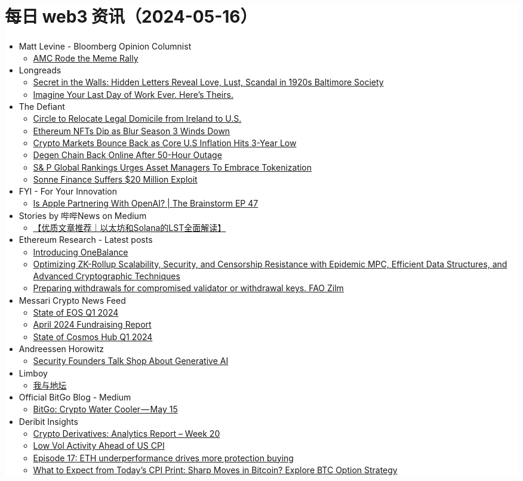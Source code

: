 # 每日 web3 资讯（2024-05-16）

- Matt Levine - Bloomberg Opinion Columnist
  - [AMC Rode the Meme Rally](https://www.bloomberg.com/opinion/articles/2024-05-15/amc-rode-the-meme-rally)
- Longreads
  - [Secret in the Walls: Hidden Letters Reveal Love, Lust, Scandal in 1920s Baltimore Society](https://longreads.com/2024/05/15/secret-in-the-walls-hidden-letters-reveal-love-lust-scandal-in-1920s-baltimore-society/)
  - [Imagine Your Last Day of Work Ever. Here’s Theirs.](https://longreads.com/2024/05/15/imagine-your-last-day-of-work-ever-heres-theirs/)
- The Defiant
  - [Circle to Relocate Legal Domicile from Ireland to U.S.](https://thedefiant.io/news/defi/circle-to-relocate-legal-domicile-from-ireland-to-u-s)
  - [Ethereum NFTs Dip as Blur Season 3 Winds Down](https://thedefiant.io/news/nfts-and-web3/ethereum-nfts-dip-as-blur-season-3-winds-down)
  - [Crypto Markets Bounce Back as Core U.S Inflation Hits 3-Year Low](https://thedefiant.io/news/markets/crypto-markets-bounce-back-as-core-u-s-inflation-hits-3-year-low)
  - [Degen Chain Back Online After 50-Hour Outage](https://thedefiant.io/news/blockchains/degen-chain-back-online-after-50-hour-outage)
  - [S&amp; P Global Rankings Urges Asset Managers To Embrace Tokenization](https://thedefiant.io/news/tradfi-and-fintech/s-and-p-global-rankings-urges-asset-managers-to-embrace-tokenization)
  - [Sonne Finance Suffers $20 Million Exploit](https://thedefiant.io/news/defi/sonne-finance-suffers-usd20-million-exploit)
- FYI - For Your Innovation
  - [Is Apple Partnering With OpenAI? | The Brainstorm EP 47](https://blubrry.com/fyi_podcast/132583610/is-apple-partnering-with-openai-the-brainstorm-ep-47/)
- Stories by 哔哔News on Medium
  - [【优质文章推荐｜以太坊和Solana的LST全面解读】](https://medium.com/@bitalkforu/%E4%BC%98%E8%B4%A8%E6%96%87%E7%AB%A0%E6%8E%A8%E8%8D%90-%E4%BB%A5%E5%A4%AA%E5%9D%8A%E5%92%8Csolana%E7%9A%84lst%E5%85%A8%E9%9D%A2%E8%A7%A3%E8%AF%BB-c034244b6517?source=rss-d81aafc2c47b------2)
- Ethereum Research - Latest posts
  - [Introducing OneBalance](https://ethresear.ch/t/introducing-onebalance/19557#post_1)
  - [Optimizing ZK-Rollup Scalability, Security, and Censorship Resistance with Epidemic MPC, Efficient Data Structures, and Advanced Cryptographic Techniques](https://ethresear.ch/t/optimizing-zk-rollup-scalability-security-and-censorship-resistance-with-epidemic-mpc-efficient-data-structures-and-advanced-cryptographic-techniques/19556#post_2)
  - [Preparing withdrawals for compromised validator or withdrawal keys. FAO Zilm](https://ethresear.ch/t/preparing-withdrawals-for-compromised-validator-or-withdrawal-keys-fao-zilm/10453?page=3#post_42)
- Messari Crypto News Feed
  - [State of EOS Q1 2024](https://messari.io/article/state-of-eos-q1-2024)
  - [April 2024 Fundraising Report](https://messari.io/article/april-2024-fundraising-report)
  - [State of Cosmos Hub Q1 2024](https://messari.io/article/state-of-cosmos-hub-q1-2024)
- Andreessen Horowitz
  - [Security Founders Talk Shop About Generative AI](https://a16z.com/podcast/security-founders-talk-shop-about-generative-ai/)
- Limboy
  - [我与地坛](https://limboy.me/books/me-and-altar-of-earth/)
- Official BitGo Blog - Medium
  - [BitGo: Crypto Water Cooler — May 15](https://blog.bitgo.com/bitgo-crypto-water-cooler-may-15-db03d889d23c?source=rss----9f21e8f3e4cf---4)
- Deribit Insights
  - [Crypto Derivatives: Analytics Report – Week 20](https://insights.deribit.com/industry/crypto-derivatives-analytics-report-week-20-2024/)
  - [Low Vol Activity Ahead of US CPI](https://insights.deribit.com/industry/low-vol-activity-ahead-of-us-cpi/)
  - [Episode 17: ETH underperformance drives more protection buying](https://insights.deribit.com/crypto-options-unplugged/episode-17-eth-underperformance-drives-more-protection-buying/)
  - [What to Expect from Today’s CPI Print: Sharp Moves in Bitcoin? Explore BTC Option Strategy](https://insights.deribit.com/daily-trade-inspiration/what-to-expect-from-todays-cpi-print-sharp-moves-in-bitcoin-explore-btc-option-strategy/)